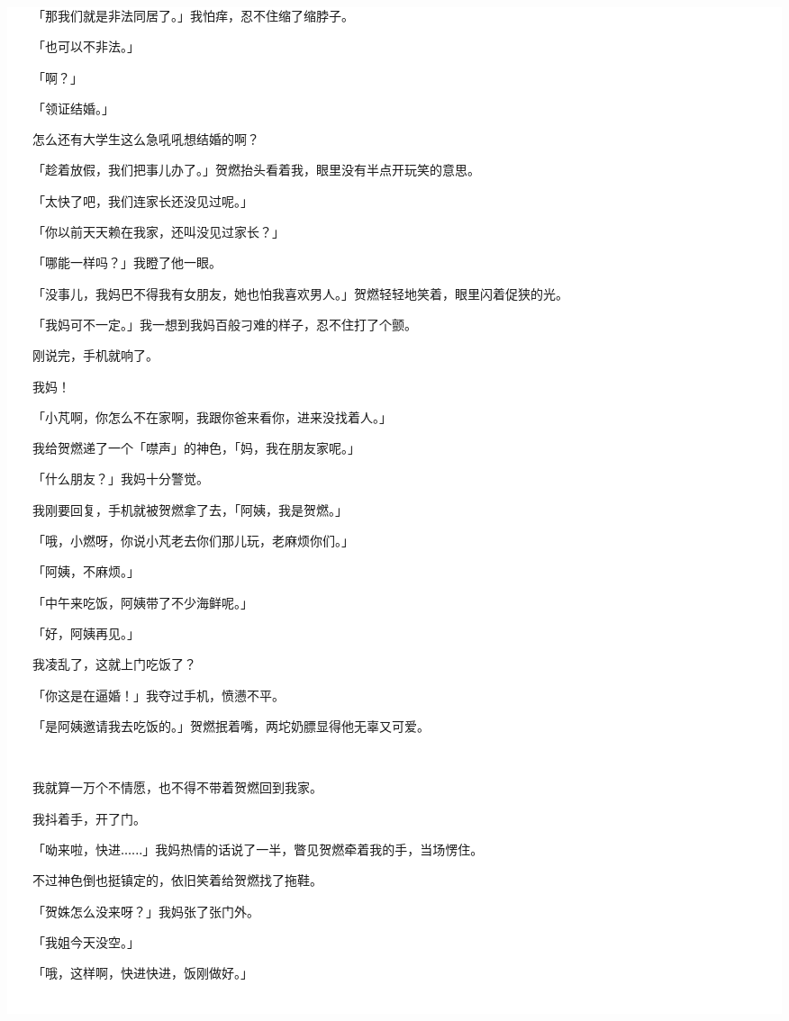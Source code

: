 &emsp;&emsp;「那我们就是非法同居了。」我怕痒，忍不住缩了缩脖子。  
  
&emsp;&emsp;「也可以不非法。」  
  
&emsp;&emsp;「啊？」  
  
&emsp;&emsp;「领证结婚。」  
  
&emsp;&emsp;怎么还有大学生这么急吼吼想结婚的啊？  
  
&emsp;&emsp;「趁着放假，我们把事儿办了。」贺燃抬头看着我，眼里没有半点开玩笑的意思。  
  
&emsp;&emsp;「太快了吧，我们连家长还没见过呢。」  
  
&emsp;&emsp;「你以前天天赖在我家，还叫没见过家长？」  
  
&emsp;&emsp;「哪能一样吗？」我瞪了他一眼。  
  
&emsp;&emsp;「没事儿，我妈巴不得我有女朋友，她也怕我喜欢男人。」贺燃轻轻地笑着，眼里闪着促狭的光。  
  
&emsp;&emsp;「我妈可不一定。」我一想到我妈百般刁难的样子，忍不住打了个颤。  
  
&emsp;&emsp;刚说完，手机就响了。  
  
&emsp;&emsp;我妈！  
  
&emsp;&emsp;「小芃啊，你怎么不在家啊，我跟你爸来看你，进来没找着人。」  
  
&emsp;&emsp;我给贺燃递了一个「噤声」的神色，「妈，我在朋友家呢。」  
  
&emsp;&emsp;「什么朋友？」我妈十分警觉。  
  
&emsp;&emsp;我刚要回复，手机就被贺燃拿了去，「阿姨，我是贺燃。」  
  
&emsp;&emsp;「哦，小燃呀，你说小芃老去你们那儿玩，老麻烦你们。」  
  
&emsp;&emsp;「阿姨，不麻烦。」  
  
&emsp;&emsp;「中午来吃饭，阿姨带了不少海鲜呢。」  
  
&emsp;&emsp;「好，阿姨再见。」  
  
&emsp;&emsp;我凌乱了，这就上门吃饭了？  
  
&emsp;&emsp;「你这是在逼婚！」我夺过手机，愤懑不平。  
  
&emsp;&emsp;「是阿姨邀请我去吃饭的。」贺燃抿着嘴，两坨奶膘显得他无辜又可爱。  
  
&emsp;&emsp;   
  
&emsp;&emsp;我就算一万个不情愿，也不得不带着贺燃回到我家。  
  
&emsp;&emsp;我抖着手，开了门。  
  
&emsp;&emsp;「呦来啦，快进......」我妈热情的话说了一半，瞥见贺燃牵着我的手，当场愣住。  
  
&emsp;&emsp;不过神色倒也挺镇定的，依旧笑着给贺燃找了拖鞋。  
  
&emsp;&emsp;「贺姝怎么没来呀？」我妈张了张门外。  
  
&emsp;&emsp;「我姐今天没空。」  
  
&emsp;&emsp;「哦，这样啊，快进快进，饭刚做好。」  
  
&emsp;&emsp;   
  